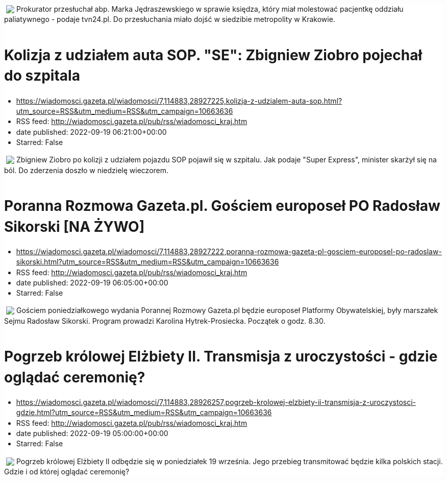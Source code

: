 <img align="left" hspace="4" src="https://bi.im-g.pl/im/b8/45/1b/z28596408M,Abp--Marek-Jedraszewski---zdjecie-archiwalne.jpg" vspace="2" />Prokurator przesłuchał abp. Marka Jędraszewskiego w sprawie księdza, który miał molestować pacjentkę oddziału paliatywnego - podaje tvn24.pl. Do przesłuchania miało dojść w siedzibie metropolity w Krakowie.

# Kolizja z udziałem auta SOP. "SE": Zbigniew Ziobro pojechał do szpitala
 - https://wiadomosci.gazeta.pl/wiadomosci/7,114883,28927225,kolizja-z-udzialem-auta-sop.html?utm_source=RSS&utm_medium=RSS&utm_campaign=10663636
 - RSS feed: http://wiadomosci.gazeta.pl/pub/rss/wiadomosci_kraj.htm
 - date published: 2022-09-19 06:21:00+00:00
 - Starred: False

<img align="left" hspace="4" src="https://bi.im-g.pl/im/15/96/1b/z28927253M,Zbigniew-Ziobro.jpg" vspace="2" />Zbigniew Ziobro po kolizji z udziałem pojazdu SOP pojawił się w szpitalu. Jak podaje "Super Express", minister skarżył się na ból. Do zderzenia doszło w niedzielę wieczorem.

# Poranna Rozmowa Gazeta.pl. Gościem europoseł PO Radosław Sikorski [NA ŻYWO]
 - https://wiadomosci.gazeta.pl/wiadomosci/7,114883,28927222,poranna-rozmowa-gazeta-pl-gosciem-europosel-po-radoslaw-sikorski.html?utm_source=RSS&utm_medium=RSS&utm_campaign=10663636
 - RSS feed: http://wiadomosci.gazeta.pl/pub/rss/wiadomosci_kraj.htm
 - date published: 2022-09-19 06:05:00+00:00
 - Starred: False

<img align="left" hspace="4" src="https://bi.im-g.pl/im/6d/96/1b/z28927341M,Poranna-Rozmowa-Gazeta-pl.jpg" vspace="2" />Gościem poniedziałkowego wydania Porannej Rozmowy Gazeta.pl będzie europoseł Platformy Obywatelskiej, były marszałek Sejmu Radosław Sikorski. Program prowadzi Karolina Hytrek-Prosiecka. Początek o godz. 8.30.

# Pogrzeb królowej Elżbiety II. Transmisja z uroczystości - gdzie oglądać ceremonię?
 - https://wiadomosci.gazeta.pl/wiadomosci/7,114883,28926257,pogrzeb-krolowej-elzbiety-ii-transmisja-z-uroczystosci-gdzie.html?utm_source=RSS&utm_medium=RSS&utm_campaign=10663636
 - RSS feed: http://wiadomosci.gazeta.pl/pub/rss/wiadomosci_kraj.htm
 - date published: 2022-09-19 05:00:00+00:00
 - Starred: False

<img align="left" hspace="4" src="https://bi.im-g.pl/im/68/96/1b/z28926312M,Trumna-krolowej-Elzbiety-II--udrapowanej-w-Royal-S.jpg" vspace="2" />Pogrzeb królowej Elżbiety II odbędzie się w poniedziałek 19 września. Jego przebieg transmitować będzie kilka polskich stacji. Gdzie i od której oglądać ceremonię?
